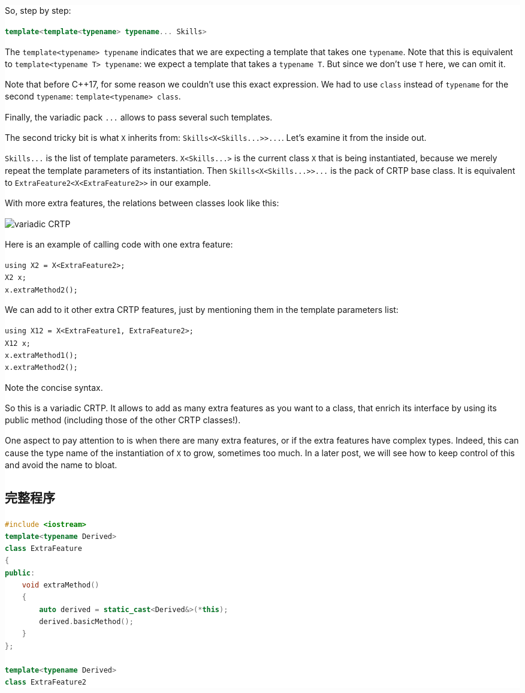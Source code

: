 So, step by step:

```C++
template<template<typename> typename... Skills>
```

The `template<typename> typename` indicates that we are expecting a template that takes one `typename`. Note that this is equivalent to `template<typename T> typename`: we expect a template that takes a `typename T`. But since we don’t use `T` here, we can omit it.

Note that before C++17, for some reason we couldn’t use this exact expression. We had to use `class` instead of `typename` for the second `typename`: `template<typename> class`.

Finally, the variadic pack `...` allows to pass several such templates.

The second tricky bit is what `X` inherits from: `Skills<X<Skills...>>...`. Let’s examine it from the inside out.

`Skills...` is the list of template parameters. `X<Skills...>` is the current class `X` that is being instantiated, because we merely repeat the template parameters of its instantiation. Then `Skills<X<Skills...>>...` is the pack of CRTP base class. It is equivalent to `ExtraFeature2<X<ExtraFeature2>>` in our example.

With more extra features, the relations between classes look like this:

![variadic CRTP](https://www.fluentcpp.com/wp-content/uploads/2018/06/image1.png)

Here is an example of calling code with one extra feature:

```
using X2 = X<ExtraFeature2>;
X2 x;
x.extraMethod2();
```

We can add to it other extra CRTP features, just by mentioning them in the template parameters list:

```
using X12 = X<ExtraFeature1, ExtraFeature2>;
X12 x;
x.extraMethod1();
x.extraMethod2();
```

Note the concise syntax.

So this is a variadic CRTP. It allows to add as many extra features as you want to a class, that enrich its interface by using its public method (including those of the other CRTP classes!).

One aspect to pay attention to is when there are many extra features, or if the extra features have complex types. Indeed, this can cause the type name of the instantiation of `X` to grow, sometimes too much. In a later post, we will see how to keep control of this and avoid the name to bloat.

## 完整程序

```C++
#include <iostream>
template<typename Derived>
class ExtraFeature
{
public:
	void extraMethod()
	{
		auto derived = static_cast<Derived&>(*this);
		derived.basicMethod();
	}
};

template<typename Derived>
class ExtraFeature2
```